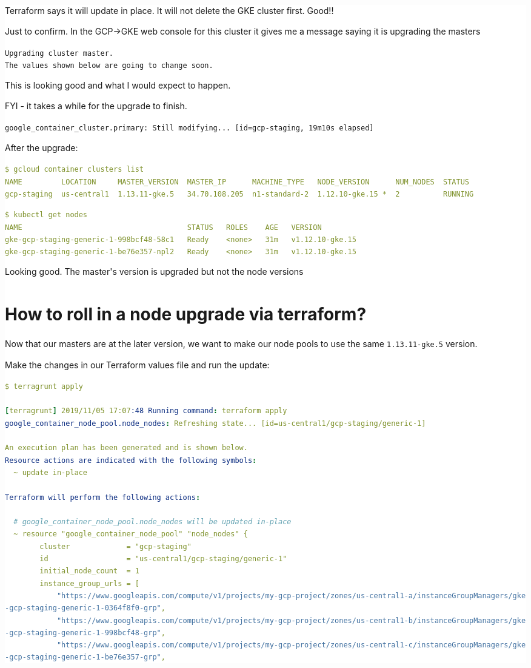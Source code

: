 
Terraform says it will update in place.  It will not delete the GKE cluster first.  Good!!

Just to confirm.  In the GCP->GKE web console for this cluster it gives me a message saying it is upgrading the masters

```
Upgrading cluster master.
The values shown below are going to change soon.
```

This is looking good and what I would expect to happen.

FYI - it takes a while for the upgrade to finish.

```
google_container_cluster.primary: Still modifying... [id=gcp-staging, 19m10s elapsed]
```

After the upgrade:

```yaml
$ gcloud container clusters list                    
NAME         LOCATION     MASTER_VERSION  MASTER_IP      MACHINE_TYPE   NODE_VERSION      NUM_NODES  STATUS
gcp-staging  us-central1  1.13.11-gke.5   34.70.108.205  n1-standard-2  1.12.10-gke.15 *  2          RUNNING
```

```yaml
$ kubectl get nodes                                 
NAME                                      STATUS   ROLES    AGE   VERSION
gke-gcp-staging-generic-1-998bcf48-58c1   Ready    <none>   31m   v1.12.10-gke.15
gke-gcp-staging-generic-1-be76e357-npl2   Ready    <none>   31m   v1.12.10-gke.15
```

Looking good.  The master's version is upgraded but not the node versions



# How to roll in a node upgrade via terraform?

Now that our masters are at the later version, we want to make our node pools to use the same `1.13.11-gke.5` version.

Make the changes in our Terraform values file and run the update:

```yaml
$ terragrunt apply

[terragrunt] 2019/11/05 17:07:48 Running command: terraform apply
google_container_node_pool.node_nodes: Refreshing state... [id=us-central1/gcp-staging/generic-1]

An execution plan has been generated and is shown below.
Resource actions are indicated with the following symbols:
  ~ update in-place

Terraform will perform the following actions:

  # google_container_node_pool.node_nodes will be updated in-place
  ~ resource "google_container_node_pool" "node_nodes" {
        cluster             = "gcp-staging"
        id                  = "us-central1/gcp-staging/generic-1"
        initial_node_count  = 1
        instance_group_urls = [
            "https://www.googleapis.com/compute/v1/projects/my-gcp-project/zones/us-central1-a/instanceGroupManagers/gke-gcp-staging-generic-1-0364f8f0-grp",
            "https://www.googleapis.com/compute/v1/projects/my-gcp-project/zones/us-central1-b/instanceGroupManagers/gke-gcp-staging-generic-1-998bcf48-grp",
            "https://www.googleapis.com/compute/v1/projects/my-gcp-project/zones/us-central1-c/instanceGroupManagers/gke-gcp-staging-generic-1-be76e357-grp",
```